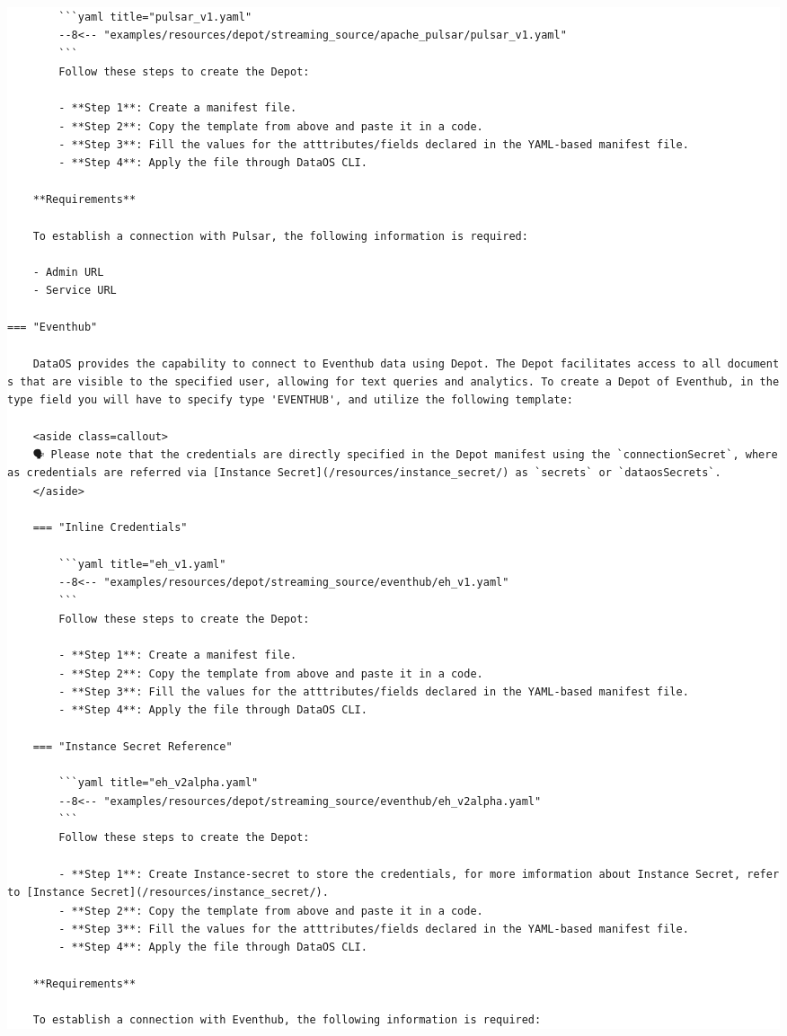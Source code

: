             ```yaml title="pulsar_v1.yaml" 
            --8<-- "examples/resources/depot/streaming_source/apache_pulsar/pulsar_v1.yaml"
            ``` 
            Follow these steps to create the Depot: 

            - **Step 1**: Create a manifest file. 
            - **Step 2**: Copy the template from above and paste it in a code.
            - **Step 3**: Fill the values for the atttributes/fields declared in the YAML-based manifest file. 
            - **Step 4**: Apply the file through DataOS CLI.

        **Requirements**

        To establish a connection with Pulsar, the following information is required:

        - Admin URL
        - Service URL

    === "Eventhub"

        DataOS provides the capability to connect to Eventhub data using Depot. The Depot facilitates access to all documents that are visible to the specified user, allowing for text queries and analytics. To create a Depot of Eventhub, in the type field you will have to specify type 'EVENTHUB', and utilize the following template:

        <aside class=callout>
        🗣️ Please note that the credentials are directly specified in the Depot manifest using the `connectionSecret`, whereas credentials are referred via [Instance Secret](/resources/instance_secret/) as `secrets` or `dataosSecrets`.      
        </aside>

        === "Inline Credentials"

            ```yaml title="eh_v1.yaml" 
            --8<-- "examples/resources/depot/streaming_source/eventhub/eh_v1.yaml"
            ``` 
            Follow these steps to create the Depot: 

            - **Step 1**: Create a manifest file. 
            - **Step 2**: Copy the template from above and paste it in a code.
            - **Step 3**: Fill the values for the atttributes/fields declared in the YAML-based manifest file. 
            - **Step 4**: Apply the file through DataOS CLI.

        === "Instance Secret Reference"

            ```yaml title="eh_v2alpha.yaml" 
            --8<-- "examples/resources/depot/streaming_source/eventhub/eh_v2alpha.yaml"
            ```
            Follow these steps to create the Depot: 

            - **Step 1**: Create Instance-secret to store the credentials, for more imformation about Instance Secret, refer to [Instance Secret](/resources/instance_secret/). 
            - **Step 2**: Copy the template from above and paste it in a code.
            - **Step 3**: Fill the values for the atttributes/fields declared in the YAML-based manifest file. 
            - **Step 4**: Apply the file through DataOS CLI.

        **Requirements**

        To establish a connection with Eventhub, the following information is required:
